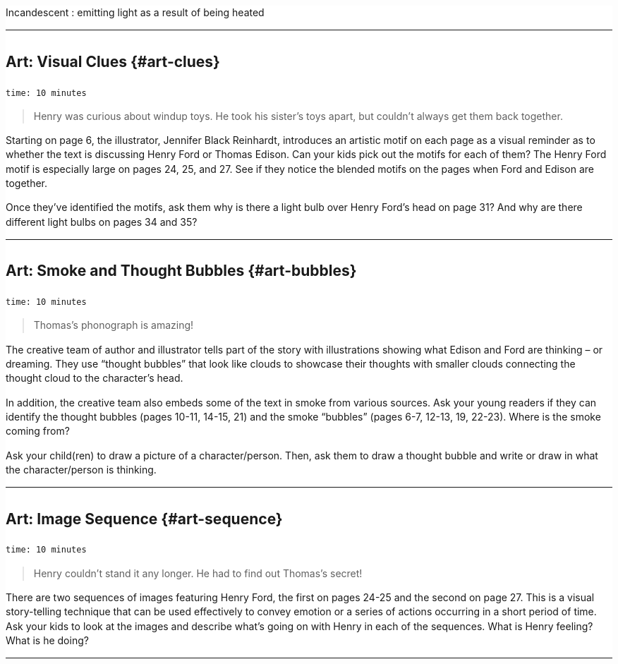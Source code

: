 Incandescent
: emitting light as a result of being heated

---

## Art: Visual Clues {#art-clues}

```metadata
time: 10 minutes
```

> Henry was curious about windup toys. He took his sister’s toys apart, 
but couldn’t always get them back together.

Starting on page 6, the illustrator, Jennifer Black Reinhardt, introduces an artistic motif on each page as a visual reminder as to whether the text is discussing Henry Ford or Thomas Edison. Can your kids pick out the motifs for each of them? The Henry Ford motif is especially large on pages 24, 25, and 27. See if they notice the blended motifs on the pages when Ford and Edison are together.

Once they’ve identified the motifs, ask them why is there a light bulb over Henry Ford’s head on page 31? And why are there different light bulbs on pages 34 and 35?

---

## Art: Smoke and Thought Bubbles {#art-bubbles}

```metadata
time: 10 minutes
```

> Thomas’s phonograph is amazing!

The creative team of author and illustrator tells part of the story with illustrations showing what Edison and Ford are thinking – or dreaming. They use “thought bubbles” that look like clouds to showcase their thoughts with smaller clouds connecting the thought cloud to the character’s head.

In addition, the creative team also embeds some of the text in smoke from various sources. Ask your young readers if they can identify the thought bubbles (pages 10-11, 14-15, 21) and the smoke “bubbles” (pages 6-7, 12-13, 19, 22-23). Where is the smoke coming from?

Ask your child(ren) to draw a picture of a character/person. Then, ask them to draw a thought bubble and write or draw  in what the character/person is thinking.

---

## Art: Image Sequence {#art-sequence}

```metadata
time: 10 minutes
```
> Henry couldn’t stand it any longer.
> He had to find out Thomas’s secret!

There are two sequences of images featuring Henry Ford, the first on pages 24-25 and the second on page 27. This is a visual story-telling technique that can be used effectively to convey emotion or a series of actions occurring in a short period of time. Ask your kids to look at the images and describe what’s going on with Henry in each of the sequences. What is Henry feeling? What is he doing?

---